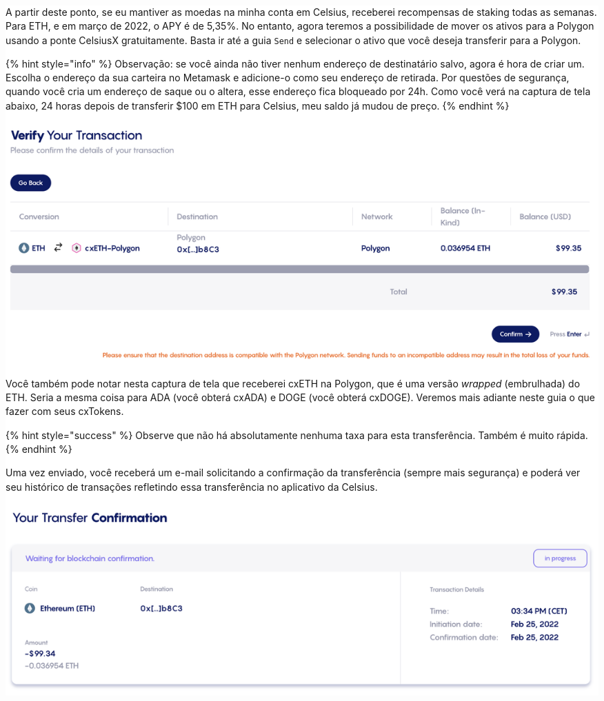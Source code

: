 A partir deste ponto, se eu mantiver as moedas na minha conta em Celsius, receberei recompensas de staking todas as semanas. Para ETH, e em março de 2022, o APY é de 5,35%. No entanto, agora teremos a possibilidade de mover os ativos para a Polygon usando a ponte CelsiusX gratuitamente. Basta ir até a guia `Send` e selecionar o ativo que você deseja transferir para a Polygon.

{% hint style="info" %}
Observação: se você ainda não tiver nenhum endereço de destinatário salvo, agora é hora de criar um. Escolha o endereço da sua carteira no Metamask e adicione-o como seu endereço de retirada. Por questões de segurança, quando você cria um endereço de saque ou o altera, esse endereço fica bloqueado por 24h. Como você verá na captura de tela abaixo, 24 horas depois de transferir $100 em ETH para Celsius, meu saldo já mudou de preço.
{% endhint %}

![Enviando ETH da Celsius para minha carteira Polygon](../../.gitbook/assets/Celsius-Coinbase-9.png)

Você também pode notar nesta captura de tela que receberei cxETH na Polygon, que é uma versão _wrapped_ (embrulhada) do ETH. Seria a mesma coisa para ADA (você obterá cxADA) e DOGE (você obterá cxDOGE). Veremos mais adiante neste guia o que fazer com seus cxTokens.

{% hint style="success" %}
Observe que não há absolutamente nenhuma taxa para esta transferência. Também é muito rápida.
{% endhint %}

Uma vez enviado, você receberá um e-mail solicitando a confirmação da transferência (sempre mais segurança) e poderá ver seu histórico de transações refletindo essa transferência no aplicativo da Celsius.

![Os fundos foram enviados, vejo você na Polygon](../../.gitbook/assets/Celsius-Coinbase-11.png)
